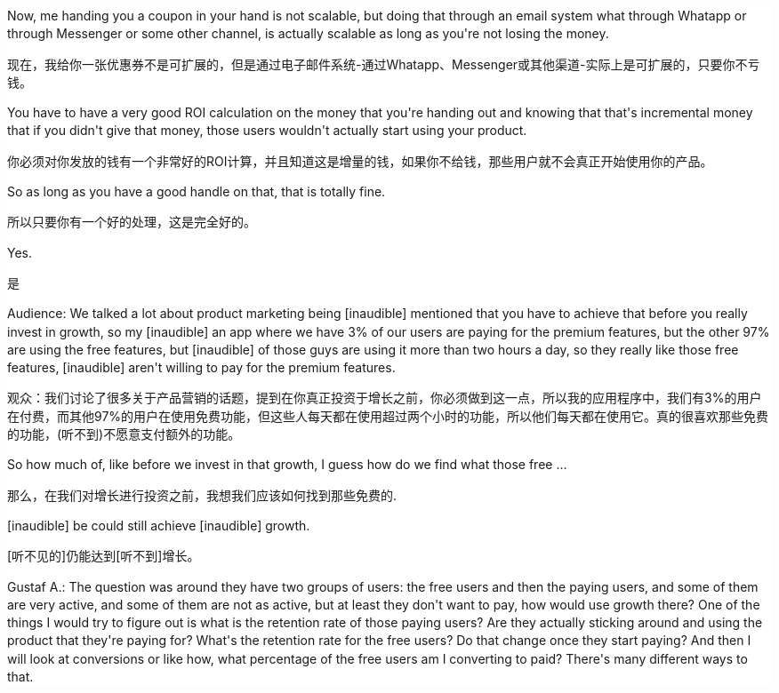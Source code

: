 Now, me handing you a coupon in your hand is not scalable, but doing  that through an email system what through Whatapp or through Messenger or some other channel,  is actually scalable as long as you're not losing the money.

现在，我给你一张优惠券不是可扩展的，但是通过电子邮件系统-通过Whatapp、Messenger或其他渠道-实际上是可扩展的，只要你不亏钱。

You have to have  a very good ROI calculation on the money that you're handing out and knowing that  that's incremental money that if you didn't give that money, those users wouldn't actually start  using your product.

你必须对你发放的钱有一个非常好的ROI计算，并且知道这是增量的钱，如果你不给钱，那些用户就不会真正开始使用你的产品。

So as long as you have a good handle on that, that  is totally fine.

所以只要你有一个好的处理，这是完全好的。

Yes.

是

Audience: We talked a lot about product marketing being [inaudible] mentioned that you have to achieve  that before you really invest in growth, so my [inaudible] an app where we have  3% of our users are paying for the premium features, but the other 97% are  using the free features, but [inaudible] of those guys are using it more than two  hours a day, so they really like those free features, [inaudible] aren't willing to pay  for the premium features.

观众：我们讨论了很多关于产品营销的话题，提到在你真正投资于增长之前，你必须做到这一点，所以我的应用程序中，我们有3%的用户在付费，而其他97%的用户在使用免费功能，但这些人每天都在使用超过两个小时的功能，所以他们每天都在使用它。真的很喜欢那些免费的功能，(听不到)不愿意支付额外的功能。

So how much of, like before we invest in that growth,  I guess how do we find what those free ...

那么，在我们对增长进行投资之前，我想我们应该如何找到那些免费的.

[inaudible] be could still achieve  [inaudible] growth.

[听不见的]仍能达到[听不到]增长。

Gustaf A.: The question was around they have two groups of users: the free users and then  the paying users, and some of them are very active, and some of them are  not as active, but at least they don't want to pay, how would use growth  there? One of the things I would try to figure out is what is the  retention rate of those paying users? Are they actually sticking around and using the product  that they're paying for? What's the retention rate for the free users? Do that change  once they start paying? And then I will look at conversions or like how, what  percentage of the free users am I converting to paid? There's many different ways to  that.

